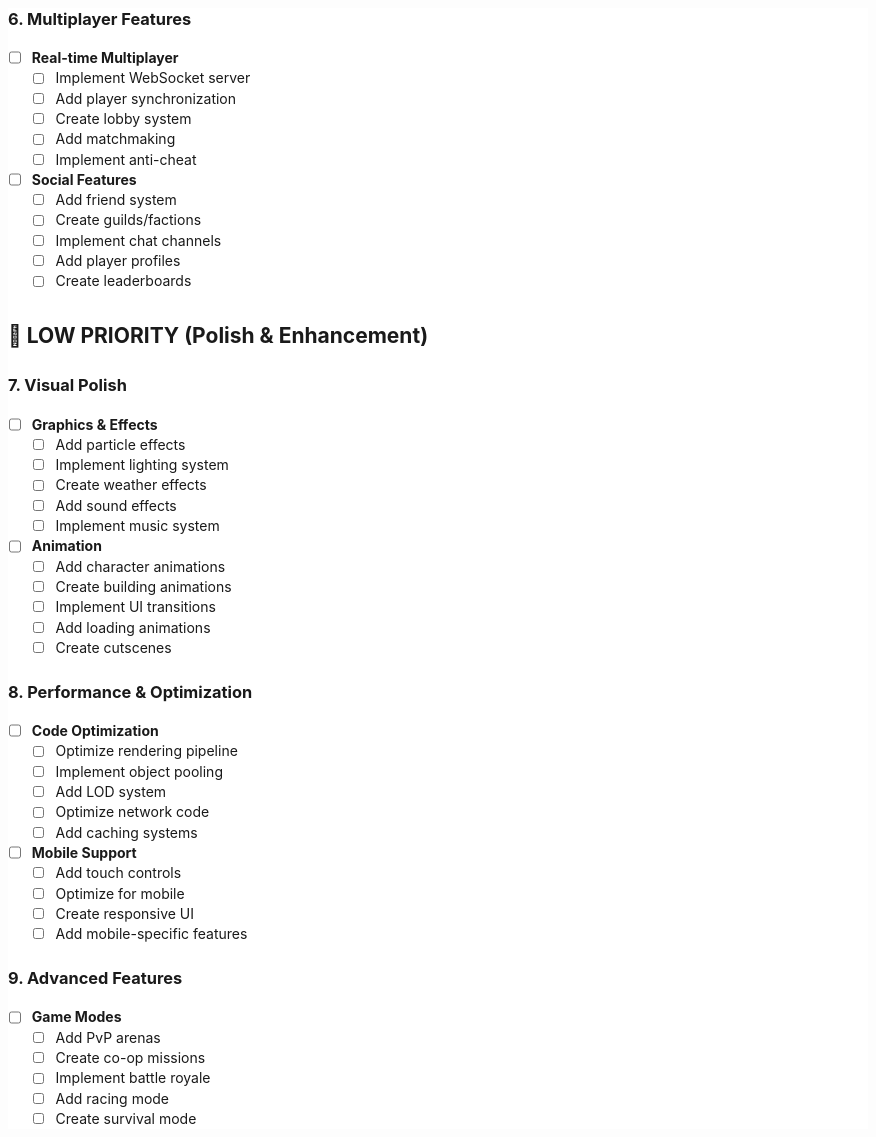### 6. **Multiplayer Features**
- [ ] **Real-time Multiplayer**
  - [ ] Implement WebSocket server
  - [ ] Add player synchronization
  - [ ] Create lobby system
  - [ ] Add matchmaking
  - [ ] Implement anti-cheat

- [ ] **Social Features**
  - [ ] Add friend system
  - [ ] Create guilds/factions
  - [ ] Implement chat channels
  - [ ] Add player profiles
  - [ ] Create leaderboards

## 🎨 **LOW PRIORITY (Polish & Enhancement)**

### 7. **Visual Polish**
- [ ] **Graphics & Effects**
  - [ ] Add particle effects
  - [ ] Implement lighting system
  - [ ] Create weather effects
  - [ ] Add sound effects
  - [ ] Implement music system

- [ ] **Animation**
  - [ ] Add character animations
  - [ ] Create building animations
  - [ ] Implement UI transitions
  - [ ] Add loading animations
  - [ ] Create cutscenes

### 8. **Performance & Optimization**
- [ ] **Code Optimization**
  - [ ] Optimize rendering pipeline
  - [ ] Implement object pooling
  - [ ] Add LOD system
  - [ ] Optimize network code
  - [ ] Add caching systems

- [ ] **Mobile Support**
  - [ ] Add touch controls
  - [ ] Optimize for mobile
  - [ ] Create responsive UI
  - [ ] Add mobile-specific features

### 9. **Advanced Features**
- [ ] **Game Modes**
  - [ ] Add PvP arenas
  - [ ] Create co-op missions
  - [ ] Implement battle royale
  - [ ] Add racing mode
  - [ ] Create survival mode
